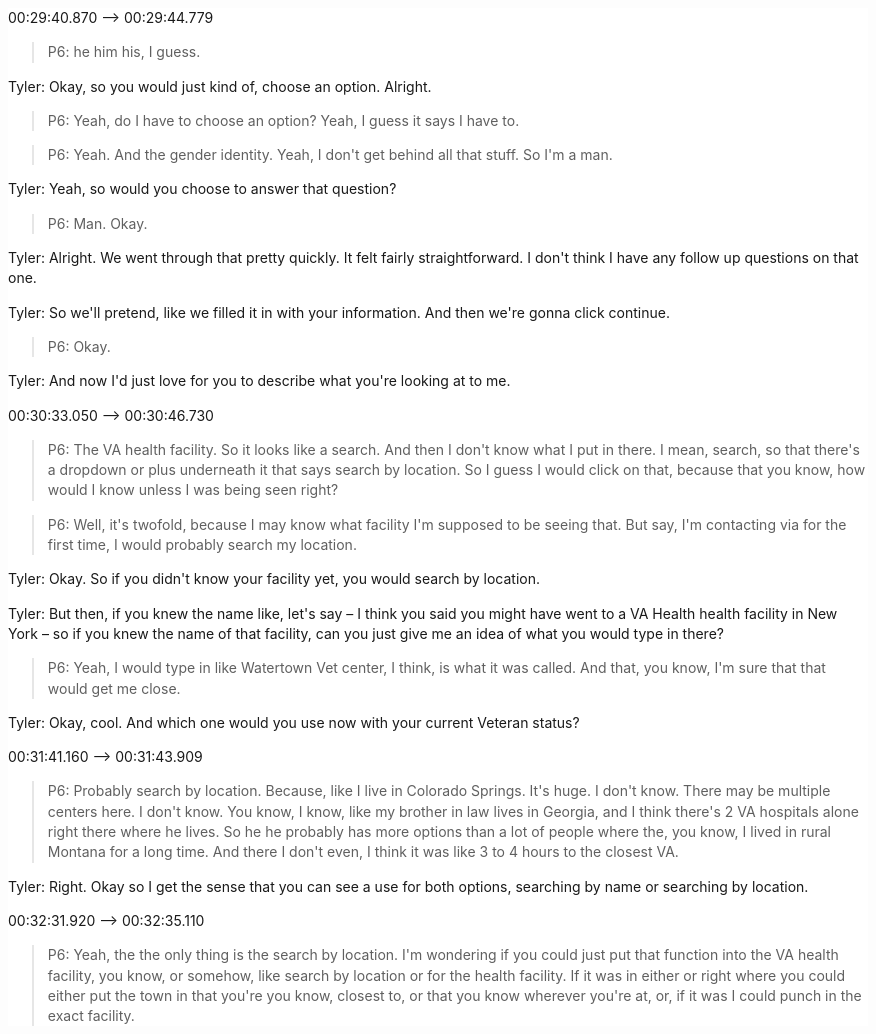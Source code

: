 00:29:40.870 --> 00:29:44.779

> P6: he him his, I guess.

Tyler: Okay, so you would just kind of, choose an option. Alright.

> P6: Yeah, do I have to choose an option? Yeah, I guess it says I have to.

> P6: Yeah. And the gender identity. Yeah, I don't get behind all that stuff. So I'm a man.

Tyler: Yeah, so would you choose to answer that question?

> P6: Man. Okay.

Tyler: Alright. We went through that pretty quickly. It felt fairly straightforward. I don't think I have any follow up questions on that one.

Tyler: So we'll pretend, like we filled it in with your information. And then we're gonna click continue.

> P6: Okay.

Tyler: And now I'd just love for you to describe what you're looking at to me.

00:30:33.050 --> 00:30:46.730

> P6: The VA health facility. So it looks like a search. And then I don't know what I put in there. I mean, search, so that there's a dropdown or plus underneath it that says search by location. So I guess I would click on that, because that you know, how would I know unless I was being seen right?

> P6: Well, it's twofold, because I may know what facility I'm supposed to be seeing that. But say, I'm contacting via for the first time, I would probably search my location.

Tyler: Okay. So if you didn't know your facility yet, you would search by location.

Tyler: But then, if you knew the name like, let's say – I think you said you might have went to a VA Health health facility in New York – so if you knew the name of that facility, can you just give me an idea of what you would type in there?

> P6: Yeah, I would type in like Watertown Vet center, I think, is what it was called. And that, you know, I'm sure that that would get me close.

Tyler: Okay, cool. And which one would you use now with your current Veteran status?

00:31:41.160 --> 00:31:43.909

> P6: Probably search by location. Because, like I live in Colorado Springs. It's huge. I don't know. There may be multiple centers here. I don't know. You know, I know, like my brother in law lives in Georgia, and I think there's 2 VA hospitals alone right there where he lives. So he he probably has more options than a lot of people where the, you know, I lived in rural Montana for a long time. And there I don't even, I think it was like 3 to 4 hours to the closest VA.

Tyler: Right. Okay so I get the sense that you can see a use for both options, searching by name or searching by location.

00:32:31.920 --> 00:32:35.110

> P6: Yeah, the the only thing is the search by location. I'm wondering if you could just put that function into the VA health facility, you know, or somehow, like search by location or for the health facility. If it was in either or right where you could either put the town in that you're you know, closest to, or that you know wherever you're at, or, if it was I could punch in the exact facility.

